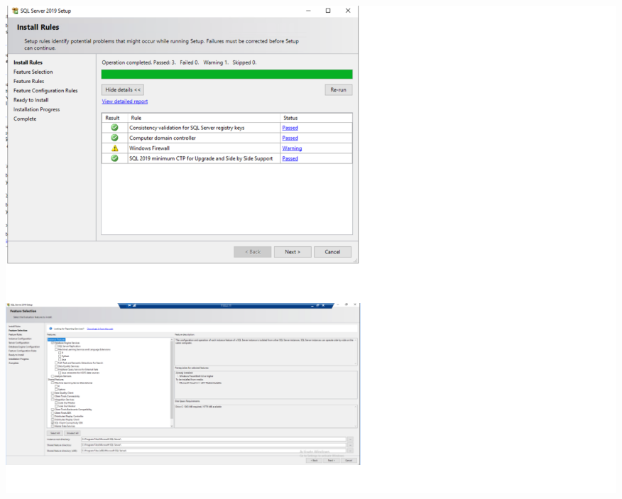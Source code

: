 <img src="./images/AG132.png" alt="Description" width="500"/>
<p>&nbsp;</p>  
<img src="./images/AG133.png" alt="Description" width="500"/>
<p>&nbsp;</p>  